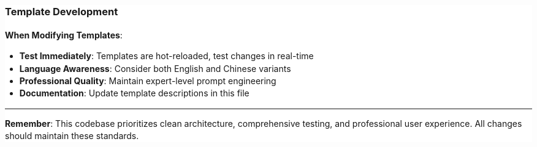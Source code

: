 ### Template Development
**When Modifying Templates**:
- **Test Immediately**: Templates are hot-reloaded, test changes in real-time
- **Language Awareness**: Consider both English and Chinese variants
- **Professional Quality**: Maintain expert-level prompt engineering
- **Documentation**: Update template descriptions in this file

---

**Remember**: This codebase prioritizes clean architecture, comprehensive testing, and professional user experience. All changes should maintain these standards.